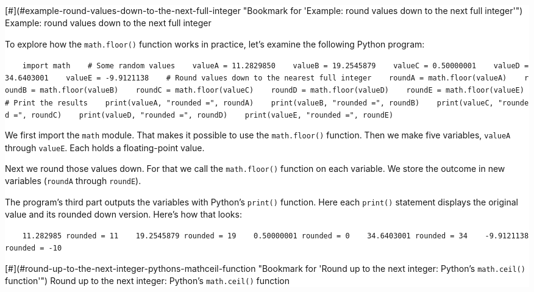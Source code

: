 ### 

<span class="text-4505230f--HeadingH400-686c0942--textContentFamily-49a318e1"><span data-key="025aa8d124564e82a8681c40d19da6ec"><span data-offset-key="025aa8d124564e82a8681c40d19da6ec:0">\[\#\](\#example-round-values-down-to-the-next-full-integer "Bookmark for 'Example: round values down to the next full integer'") Example: round values down to the next full integer</span></span></span>

<span class="text-4505230f--TextH400-3033861f--textContentFamily-49a318e1"><span data-key="fc7163e1145644e080121e485026164b"><span data-offset-key="fc7163e1145644e080121e485026164b:0">To explore how the </span><span data-offset-key="fc7163e1145644e080121e485026164b:1">`math.floor()`</span><span data-offset-key="fc7163e1145644e080121e485026164b:2"> function works in practice, let’s examine the following Python program:</span></span></span>

        import math​    # Some random values    valueA = 11.2829850    valueB = 19.2545879    valueC = 0.50000001    valueD = 34.6403001    valueE = -9.9121138​    # Round values down to the nearest full integer    roundA = math.floor(valueA)    roundB = math.floor(valueB)    roundC = math.floor(valueC)    roundD = math.floor(valueD)    roundE = math.floor(valueE)​    # Print the results    print(valueA, "rounded =", roundA)    print(valueB, "rounded =", roundB)    print(valueC, "rounded =", roundC)    print(valueD, "rounded =", roundD)    print(valueE, "rounded =", roundE)

<span class="text-4505230f--TextH400-3033861f--textContentFamily-49a318e1"><span data-key="5e4900fea64e44e8b040463d86b177c8"><span data-offset-key="5e4900fea64e44e8b040463d86b177c8:0">We first import the </span><span data-offset-key="5e4900fea64e44e8b040463d86b177c8:1">`math`</span><span data-offset-key="5e4900fea64e44e8b040463d86b177c8:2"> module. That makes it possible to use the </span><span data-offset-key="5e4900fea64e44e8b040463d86b177c8:3">`math.floor()`</span><span data-offset-key="5e4900fea64e44e8b040463d86b177c8:4"> function. Then we make five variables, </span><span data-offset-key="5e4900fea64e44e8b040463d86b177c8:5">`valueA`</span><span data-offset-key="5e4900fea64e44e8b040463d86b177c8:6"> through </span><span data-offset-key="5e4900fea64e44e8b040463d86b177c8:7">`valueE`</span><span data-offset-key="5e4900fea64e44e8b040463d86b177c8:8">. Each holds a floating-point value.</span></span></span>

<span class="text-4505230f--TextH400-3033861f--textContentFamily-49a318e1"><span data-key="70cbf0e0ff034317ac07b19e438f8b32"><span data-offset-key="70cbf0e0ff034317ac07b19e438f8b32:0">Next we round those values down. For that we call the </span><span data-offset-key="70cbf0e0ff034317ac07b19e438f8b32:1">`math.floor()`</span><span data-offset-key="70cbf0e0ff034317ac07b19e438f8b32:2"> function on each variable. We store the outcome in new variables (</span><span data-offset-key="70cbf0e0ff034317ac07b19e438f8b32:3">`roundA`</span><span data-offset-key="70cbf0e0ff034317ac07b19e438f8b32:4"> through </span><span data-offset-key="70cbf0e0ff034317ac07b19e438f8b32:5">`roundE`</span><span data-offset-key="70cbf0e0ff034317ac07b19e438f8b32:6">).</span></span></span>

<span class="text-4505230f--TextH400-3033861f--textContentFamily-49a318e1"><span data-key="92f7c3d5b14c487985380a6ddf02d56e"><span data-offset-key="92f7c3d5b14c487985380a6ddf02d56e:0">The program’s third part outputs the variables with Python’s </span><span data-offset-key="92f7c3d5b14c487985380a6ddf02d56e:1">`print()`</span><span data-offset-key="92f7c3d5b14c487985380a6ddf02d56e:2"> function. Here each </span><span data-offset-key="92f7c3d5b14c487985380a6ddf02d56e:3">`print()`</span><span data-offset-key="92f7c3d5b14c487985380a6ddf02d56e:4"> statement displays the original value and its rounded down version. Here’s how that looks:</span></span></span>

        11.282985 rounded = 11    19.2545879 rounded = 19    0.50000001 rounded = 0    34.6403001 rounded = 34    -9.9121138 rounded = -10

<span class="text-4505230f--HeadingH600-23f228db--textContentFamily-49a318e1"><span data-key="90b9d4b3283842d99c52ca331eff71e4"><span data-offset-key="90b9d4b3283842d99c52ca331eff71e4:0">\[\#\](\#round-up-to-the-next-integer-pythons-mathceil-function "Bookmark for 'Round up to the next integer: Python’s </span><span data-offset-key="90b9d4b3283842d99c52ca331eff71e4:1">`math.ceil()`</span><span data-offset-key="90b9d4b3283842d99c52ca331eff71e4:2"> function'") Round up to the next integer: Python’s </span><span data-offset-key="90b9d4b3283842d99c52ca331eff71e4:3">`math.ceil()`</span><span data-offset-key="90b9d4b3283842d99c52ca331eff71e4:4"> function</span></span></span>

